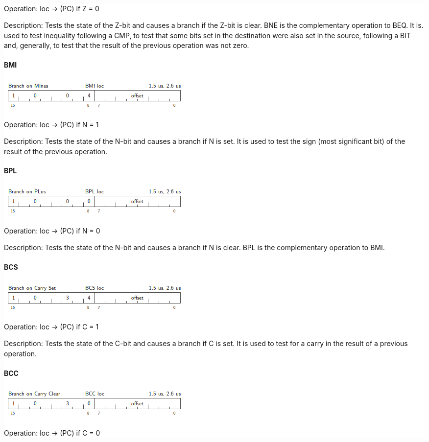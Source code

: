 Operation: loc → (PC) if Z = 0

Description: Tests the state of the Z-bit and causes a branch if the Z-bit is
clear. BNE is the complementary operation to BEQ. It is. used to test
inequality following a CMP, to test that some bits set in the destination
were also set in the source, following a BIT and, generally, to test that the
result of the previous operation was not zero.

#### BMI

![BMI](i/fig-030-3-bmi.png)

Operation: loc → (PC) if N = 1

Description: Tests the state of the N-bit and causes a branch if N is set. It
is used to test the sign (most significant bit) of the result of the previous
operation.

#### BPL

![BPL](i/fig-030-4-bpl.png)

Operation: loc → (PC) if N = 0

Description: Tests the state of the N-bit and causes a branch if N is clear.
BPL is the complementary operation to BMI.

#### BCS

![BCS](i/fig-031-1-bcs.png)

Operation: loc → (PC) if C = 1

Description: Tests the state of the C-bit and causes a branch if C is set. It
is used to test for a carry in the result of a previous operation.

#### BCC

![BCC](i/fig-031-2-bcc.png)

Operation: loc → (PC) if C = 0
